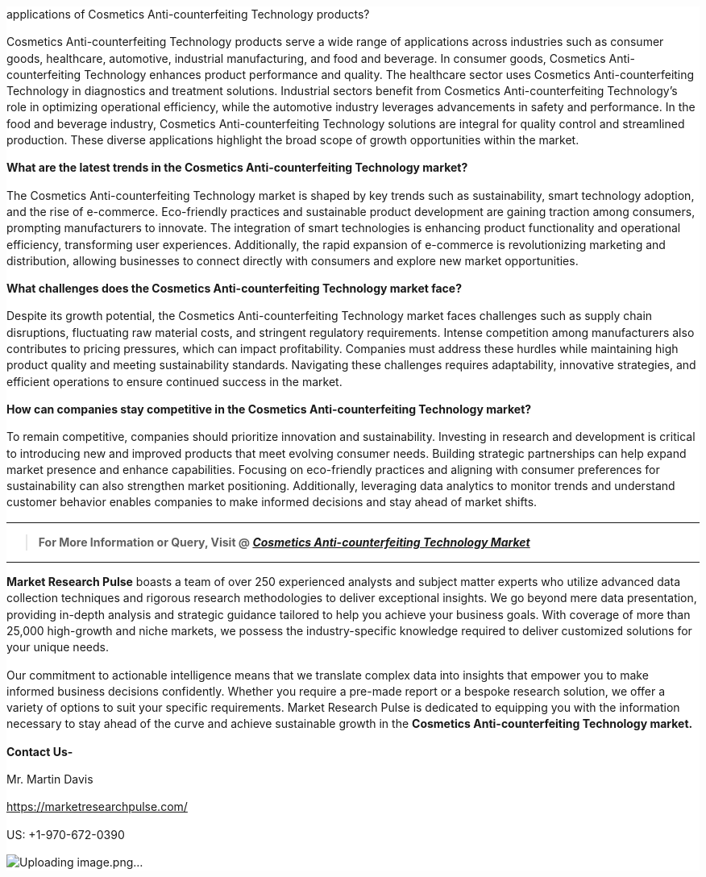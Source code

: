 applications of Cosmetics Anti-counterfeiting Technology products?</strong></p><p>Cosmetics Anti-counterfeiting Technology products serve a wide range of applications across industries such as consumer goods, healthcare, automotive, industrial manufacturing, and food and beverage. In consumer goods, Cosmetics Anti-counterfeiting Technology enhances product performance and quality. The healthcare sector uses Cosmetics Anti-counterfeiting Technology in diagnostics and treatment solutions. Industrial sectors benefit from Cosmetics Anti-counterfeiting Technology&rsquo;s role in optimizing operational efficiency, while the automotive industry leverages advancements in safety and performance. In the food and beverage industry, Cosmetics Anti-counterfeiting Technology solutions are integral for quality control and streamlined production. These diverse applications highlight the broad scope of growth opportunities within the market.</p><p><strong>What are the latest trends in the Cosmetics Anti-counterfeiting Technology market?</strong></p><p>The Cosmetics Anti-counterfeiting Technology market is shaped by key trends such as sustainability, smart technology adoption, and the rise of e-commerce. Eco-friendly practices and sustainable product development are gaining traction among consumers, prompting manufacturers to innovate. The integration of smart technologies is enhancing product functionality and operational efficiency, transforming user experiences. Additionally, the rapid expansion of e-commerce is revolutionizing marketing and distribution, allowing businesses to connect directly with consumers and explore new market opportunities.</p><p><strong>What challenges does the Cosmetics Anti-counterfeiting Technology market face?</strong></p><p>Despite its growth potential, the Cosmetics Anti-counterfeiting Technology market faces challenges such as supply chain disruptions, fluctuating raw material costs, and stringent regulatory requirements. Intense competition among manufacturers also contributes to pricing pressures, which can impact profitability. Companies must address these hurdles while maintaining high product quality and meeting sustainability standards. Navigating these challenges requires adaptability, innovative strategies, and efficient operations to ensure continued success in the market.</p><p><strong>How can companies stay competitive in the Cosmetics Anti-counterfeiting Technology market?</strong></p><p>To remain competitive, companies should prioritize innovation and sustainability. Investing in research and development is critical to introducing new and improved products that meet evolving consumer needs. Building strategic partnerships can help expand market presence and enhance capabilities. Focusing on eco-friendly practices and aligning with consumer preferences for sustainability can also strengthen market positioning. Additionally, leveraging data analytics to monitor trends and understand customer behavior enables companies to make informed decisions and stay ahead of market shifts.</p><hr /><blockquote><p><strong>For More Information or Query, Visit @&nbsp;<em><a href="https://marketresearchpulse.com/report/59347/cosmetics-anti-counterfeiting-technology-market?utm_source=Linkedin&utm_medium=0116">Cosmetics Anti-counterfeiting Technology Market</a></em></strong></p></blockquote><hr /><p><strong>Market Research Pulse</strong> boasts a team of over 250 experienced analysts and subject matter experts who utilize advanced data collection techniques and rigorous research methodologies to deliver exceptional insights. We go beyond mere data presentation, providing in-depth analysis and strategic guidance tailored to help you achieve your business goals. With coverage of more than 25,000 high-growth and niche markets, we possess the industry-specific knowledge required to deliver customized solutions for your unique needs.</p><p>Our commitment to actionable intelligence means that we translate complex data into insights that empower you to make informed business decisions confidently. Whether you require a pre-made report or a bespoke research solution, we offer a variety of options to suit your specific requirements. Market Research Pulse is dedicated to equipping you with the information necessary to stay ahead of the curve and achieve sustainable growth in the <strong>Cosmetics Anti-counterfeiting Technology market.</strong></p><p><strong>Contact Us-</strong></p><p>Mr. Martin Davis</p><p>https://marketresearchpulse.com/</p><p>US: +1-970-672-0390</p>
![Uploading image.png…]()

